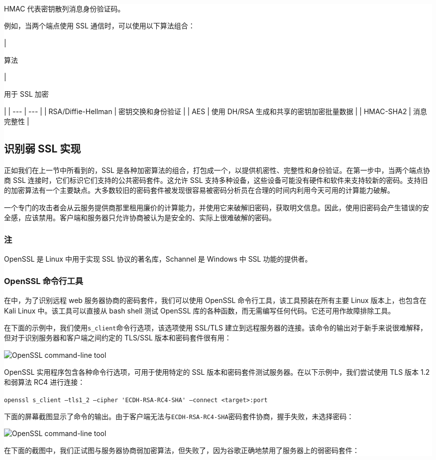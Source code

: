HMAC 代表密钥散列消息身份验证码。

例如，当两个端点使用 SSL 通信时，可以使用以下算法组合：

<colgroup><col> <col></colgroup> 
| 

算法

 | 

用于 SSL 加密

 |
| --- | --- |
| RSA/Diffie-Hellman | 密钥交换和身份验证 |
| AES | 使用 DH/RSA 生成和共享的密钥加密批量数据 |
| HMAC-SHA2 | 消息完整性 |

## 识别弱 SSL 实现

正如我们在上一节中所看到的，SSL 是各种加密算法的组合，打包成一个，以提供机密性、完整性和身份验证。在第一步中，当两个端点协商 SSL 连接时，它们标识它们支持的公共密码套件。这允许 SSL 支持多种设备，这些设备可能没有硬件和软件来支持较新的密码。支持旧的加密算法有一个主要缺点。大多数较旧的密码套件被发现很容易被密码分析员在合理的时间内利用今天可用的计算能力破解。

一个专门的攻击者会从云服务提供商那里租用廉价的计算能力，并使用它来破解旧密码，获取明文信息。因此，使用旧密码会产生错误的安全感，应该禁用。客户端和服务器只允许协商被认为是安全的、实际上很难破解的密码。

### 注

OpenSSL 是 Linux 中用于实现 SSL 协议的著名库，Schannel 是 Windows 中 SSL 功能的提供者。

### OpenSSL 命令行工具

在中，为了识别远程 web 服务器协商的密码套件，我们可以使用 OpenSSL 命令行工具，该工具预装在所有主要 Linux 版本上，也包含在 Kali Linux 中。该工具可以直接从 bash shell 测试 OpenSSL 库的各种函数，而无需编写任何代码。它还可用作故障排除工具。

在下面的示例中，我们使用`s_client`命令行选项，该选项使用 SSL/TLS 建立到远程服务器的连接。该命令的输出对于新手来说很难解释，但对于识别服务器和客户端之间约定的 TLS/SSL 版本和密码套件很有用：

![OpenSSL command-line tool](../Images/image01184.jpeg)

OpenSSL 实用程序包含各种命令行选项，可用于使用特定的 SSL 版本和密码套件测试服务器。在以下示例中，我们尝试使用 TLS 版本 1.2 和弱算法 RC4 进行连接：

```
openssl s_client –tls1_2 –cipher 'ECDH-RSA-RC4-SHA' –connect <target>:port

```

下面的屏幕截图显示了命令的输出。由于客户端无法与`ECDH-RSA-RC4-SHA`密码套件协商，握手失败，未选择密码：

![OpenSSL command-line tool](../Images/image01185.jpeg)

在下面的截图中，我们正试图与服务器协商弱加密算法，但失败了，因为谷歌正确地禁用了服务器上的弱密码套件：
